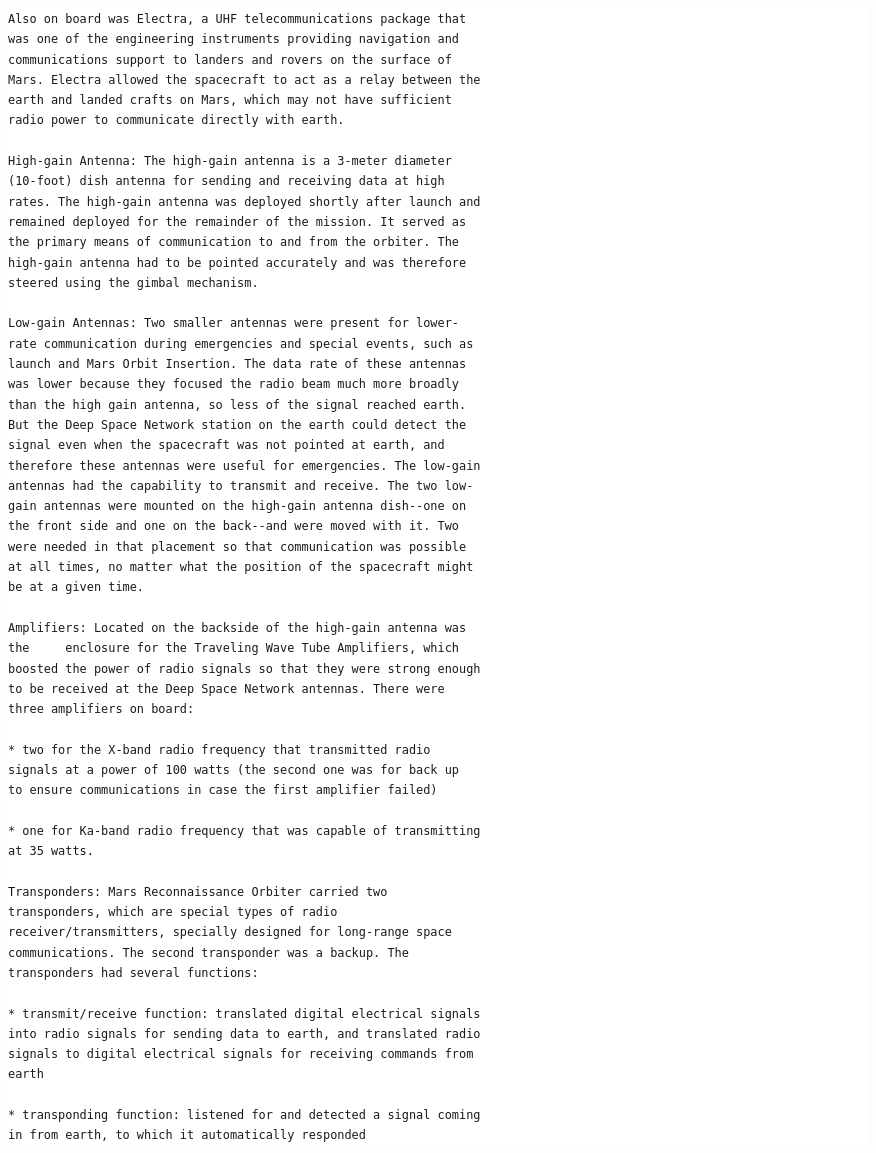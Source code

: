     Also on board was Electra, a UHF telecommunications package that
    was one of the engineering instruments providing navigation and
    communications support to landers and rovers on the surface of
    Mars. Electra allowed the spacecraft to act as a relay between the
    earth and landed crafts on Mars, which may not have sufficient
    radio power to communicate directly with earth.
 
    High-gain Antenna: The high-gain antenna is a 3-meter diameter
    (10-foot) dish antenna for sending and receiving data at high
    rates. The high-gain antenna was deployed shortly after launch and
    remained deployed for the remainder of the mission. It served as
    the primary means of communication to and from the orbiter. The
    high-gain antenna had to be pointed accurately and was therefore
    steered using the gimbal mechanism.
 
    Low-gain Antennas: Two smaller antennas were present for lower-
    rate communication during emergencies and special events, such as
    launch and Mars Orbit Insertion. The data rate of these antennas
    was lower because they focused the radio beam much more broadly
    than the high gain antenna, so less of the signal reached earth.
    But the Deep Space Network station on the earth could detect the
    signal even when the spacecraft was not pointed at earth, and
    therefore these antennas were useful for emergencies. The low-gain
    antennas had the capability to transmit and receive. The two low-
    gain antennas were mounted on the high-gain antenna dish--one on
    the front side and one on the back--and were moved with it. Two
    were needed in that placement so that communication was possible
    at all times, no matter what the position of the spacecraft might
    be at a given time.
 
    Amplifiers: Located on the backside of the high-gain antenna was
    the     enclosure for the Traveling Wave Tube Amplifiers, which
    boosted the power of radio signals so that they were strong enough
    to be received at the Deep Space Network antennas. There were
    three amplifiers on board:
 
    * two for the X-band radio frequency that transmitted radio
    signals at a power of 100 watts (the second one was for back up
    to ensure communications in case the first amplifier failed)
 
    * one for Ka-band radio frequency that was capable of transmitting
    at 35 watts.
 
    Transponders: Mars Reconnaissance Orbiter carried two
    transponders, which are special types of radio
    receiver/transmitters, specially designed for long-range space
    communications. The second transponder was a backup. The
    transponders had several functions:
 
    * transmit/receive function: translated digital electrical signals
    into radio signals for sending data to earth, and translated radio
    signals to digital electrical signals for receiving commands from
    earth
 
    * transponding function: listened for and detected a signal coming
    in from earth, to which it automatically responded
 
